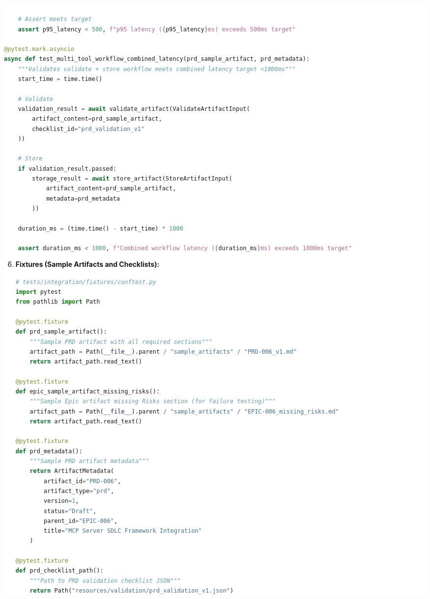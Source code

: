    ```python

       # Assert meets target
       assert p95_latency < 500, f"p95 latency ({p95_latency}ms) exceeds 500ms target"

   @pytest.mark.asyncio
   async def test_multi_tool_workflow_combined_latency(prd_sample_artifact, prd_metadata):
       """Validates validate + store workflow meets combined latency target <1000ms"""
       start_time = time.time()

       # Validate
       validation_result = await validate_artifact(ValidateArtifactInput(
           artifact_content=prd_sample_artifact,
           checklist_id="prd_validation_v1"
       ))

       # Store
       if validation_result.passed:
           storage_result = await store_artifact(StoreArtifactInput(
               artifact_content=prd_sample_artifact,
               metadata=prd_metadata
           ))

       duration_ms = (time.time() - start_time) * 1000

       assert duration_ms < 1000, f"Combined workflow latency ({duration_ms}ms) exceeds 1000ms target"
   ```

6. **Fixtures (Sample Artifacts and Checklists):**
   ```python
   # tests/integration/fixtures/conftest.py
   import pytest
   from pathlib import Path

   @pytest.fixture
   def prd_sample_artifact():
       """Sample PRD artifact with all required sections"""
       artifact_path = Path(__file__).parent / "sample_artifacts" / "PRD-006_v1.md"
       return artifact_path.read_text()

   @pytest.fixture
   def epic_sample_artifact_missing_risks():
       """Sample Epic artifact missing Risks section (for failure testing)"""
       artifact_path = Path(__file__).parent / "sample_artifacts" / "EPIC-006_missing_risks.md"
       return artifact_path.read_text()

   @pytest.fixture
   def prd_metadata():
       """Sample PRD artifact metadata"""
       return ArtifactMetadata(
           artifact_id="PRD-006",
           artifact_type="prd",
           version=1,
           status="Draft",
           parent_id="EPIC-006",
           title="MCP Server SDLC Framework Integration"
       )

   @pytest.fixture
   def prd_checklist_path():
       """Path to PRD validation checklist JSON"""
       return Path("resources/validation/prd_validation_v1.json")
   ```
